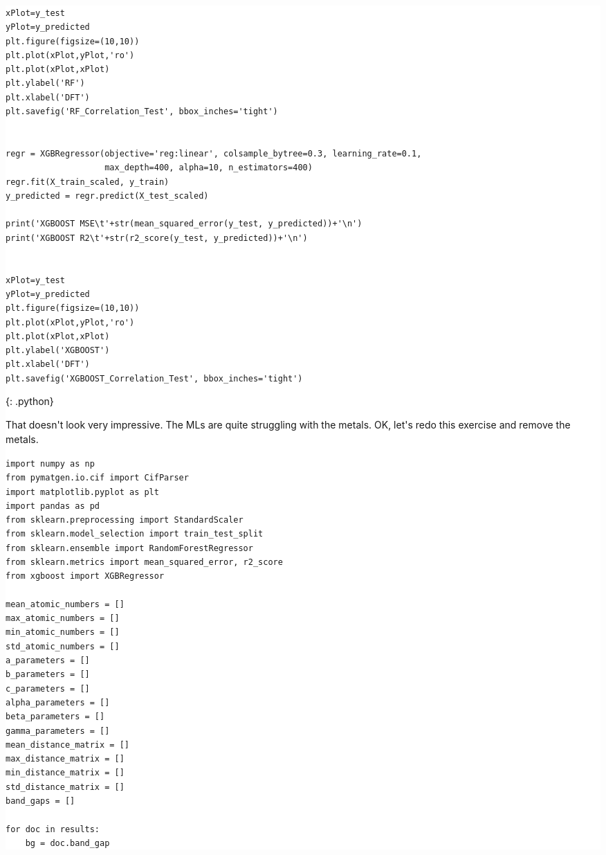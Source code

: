 ~~~
xPlot=y_test
yPlot=y_predicted
plt.figure(figsize=(10,10))
plt.plot(xPlot,yPlot,'ro')
plt.plot(xPlot,xPlot)
plt.ylabel('RF')
plt.xlabel('DFT')
plt.savefig('RF_Correlation_Test', bbox_inches='tight')


regr = XGBRegressor(objective='reg:linear', colsample_bytree=0.3, learning_rate=0.1,
                    max_depth=400, alpha=10, n_estimators=400)
regr.fit(X_train_scaled, y_train)
y_predicted = regr.predict(X_test_scaled)

print('XGBOOST MSE\t'+str(mean_squared_error(y_test, y_predicted))+'\n')
print('XGBOOST R2\t'+str(r2_score(y_test, y_predicted))+'\n')


xPlot=y_test
yPlot=y_predicted
plt.figure(figsize=(10,10))
plt.plot(xPlot,yPlot,'ro')
plt.plot(xPlot,xPlot)
plt.ylabel('XGBOOST')
plt.xlabel('DFT')
plt.savefig('XGBOOST_Correlation_Test', bbox_inches='tight')

~~~
{: .python}


That doesn't look very impressive. The MLs are quite struggling with the metals. OK, let's redo this exercise and remove the metals.

~~~
import numpy as np
from pymatgen.io.cif import CifParser
import matplotlib.pyplot as plt
import pandas as pd
from sklearn.preprocessing import StandardScaler
from sklearn.model_selection import train_test_split
from sklearn.ensemble import RandomForestRegressor
from sklearn.metrics import mean_squared_error, r2_score
from xgboost import XGBRegressor

mean_atomic_numbers = []
max_atomic_numbers = []
min_atomic_numbers = []
std_atomic_numbers = []
a_parameters = []
b_parameters = []
c_parameters = []
alpha_parameters = []
beta_parameters = []
gamma_parameters = []
mean_distance_matrix = []
max_distance_matrix = []
min_distance_matrix = []
std_distance_matrix = []
band_gaps = []

for doc in results:
    bg = doc.band_gap
~~~